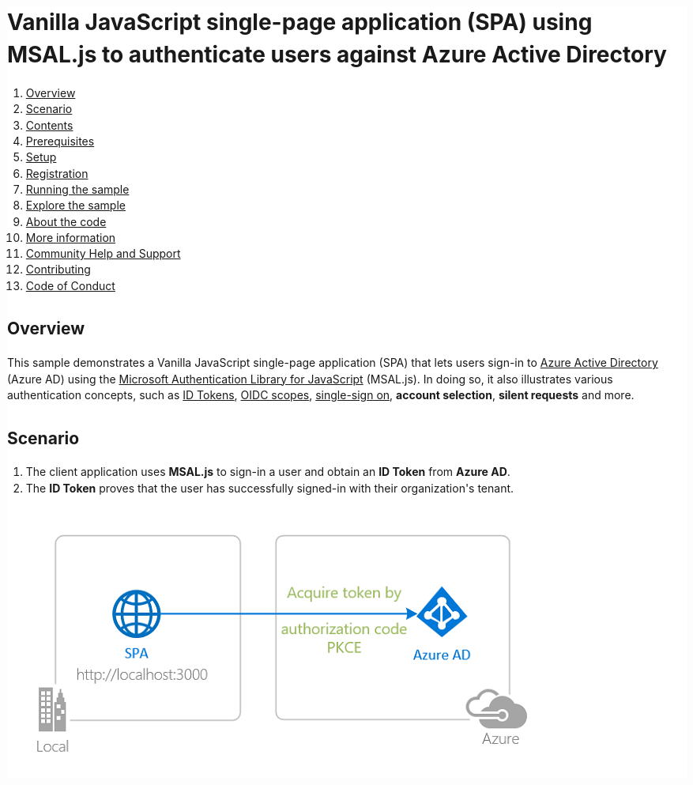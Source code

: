 # Vanilla JavaScript single-page application (SPA) using MSAL.js to authenticate users against Azure Active Directory

 1. [Overview](#overview)
 1. [Scenario](#scenario)
 1. [Contents](#contents)
 1. [Prerequisites](#prerequisites)
 1. [Setup](#setup)
 1. [Registration](#registration)
 1. [Running the sample](#running-the-sample)
 1. [Explore the sample](#explore-the-sample)
 1. [About the code](#about-the-code)
 1. [More information](#more-information)
 1. [Community Help and Support](#community-help-and-support)
 1. [Contributing](#contributing)
 1. [Code of Conduct](#code-of-conduct)

## Overview

This sample demonstrates a Vanilla JavaScript single-page application (SPA) that lets users sign-in to [Azure Active Directory](https://docs.microsoft.com/azure/active-directory/fundamentals/active-directory-whatis) (Azure AD) using the [Microsoft Authentication Library for JavaScript](https://github.com/AzureAD/microsoft-authentication-library-for-js) (MSAL.js). In doing so, it also illustrates various authentication concepts, such as [ID Tokens](https://docs.microsoft.com/azure/active-directory/develop/id-tokens), [OIDC scopes](https://docs.microsoft.com/azure/active-directory/develop/v2-permissions-and-consent#openid-connect-scopes), [single-sign on](https://docs.microsoft.com/azure/active-directory/develop/msal-js-sso), **account selection**, **silent requests** and more.

## Scenario

1. The client application uses **MSAL.js** to sign-in a user and obtain an **ID Token** from **Azure AD**.
2. The **ID Token** proves that the user has successfully signed-in with their organization's tenant.

![Overview](./ReadmeFiles/topology_signin.png)
